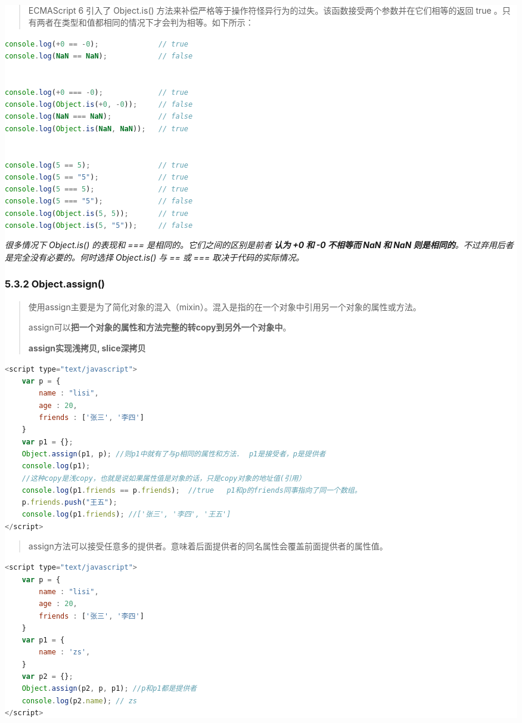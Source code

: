 > ECMAScript 6 引入了 Object.is() 方法来补偿严格等于操作符怪异行为的过失。该函数接受两个参数并在它们相等的返回 true 。只有两者在类型和值都相同的情况下才会判为相等。如下所示：

```javascript
console.log(+0 == -0);              // true
console.log(NaN == NaN);            // false


console.log(+0 === -0);             // true
console.log(Object.is(+0, -0));     // false
console.log(NaN === NaN);           // false
console.log(Object.is(NaN, NaN));   // true


console.log(5 == 5);                // true
console.log(5 == "5");              // true
console.log(5 === 5);               // true
console.log(5 === "5");             // false
console.log(Object.is(5, 5));       // true
console.log(Object.is(5, "5"));     // false
```

*很多情况下 Object.is() 的表现和 === 是相同的。它们之间的区别是前者 **认为 +0 和 -0 不相等而 NaN 和 NaN 则是相同的**。不过弃用后者是完全没有必要的。何时选择 Object.is() 与 == 或 === 取决于代码的实际情况。*

### 5.3.2	Object.assign()

> 使用assign主要是为了简化对象的混入（mixin）。混入是指的在一个对象中引用另一个对象的属性或方法。
>
> assign可以**把一个对象的属性和方法完整的转copy到另外一个对象中**。
>
> **assign实现浅拷贝, slice深拷贝**

```javascript
<script type="text/javascript">
    var p = {
        name : "lisi",
        age : 20,
        friends : ['张三', '李四']
    }
    var p1 = {};
    Object.assign(p1, p); //则p1中就有了与p相同的属性和方法.  p1是接受者，p是提供者
    console.log(p1);
    //这种copy是浅copy，也就是说如果属性值是对象的话，只是copy对象的地址值(引用）
    console.log(p1.friends == p.friends);  //true	p1和p的friends同事指向了同一个数组。
    p.friends.push("王五");
    console.log(p1.friends); //['张三', '李四', '王五']
</script>
```

> assign方法可以接受任意多的提供者。意味着后面提供者的同名属性会覆盖前面提供者的属性值。

```JavaScript
<script type="text/javascript">
    var p = {
        name : "lisi",
        age : 20,
        friends : ['张三', '李四']
    }
    var p1 = {
        name : 'zs',
    }
    var p2 = {};
    Object.assign(p2, p, p1); //p和p1都是提供者
    console.log(p2.name); // zs
</script>
```


  [Symbol('my_key')]: 1,
